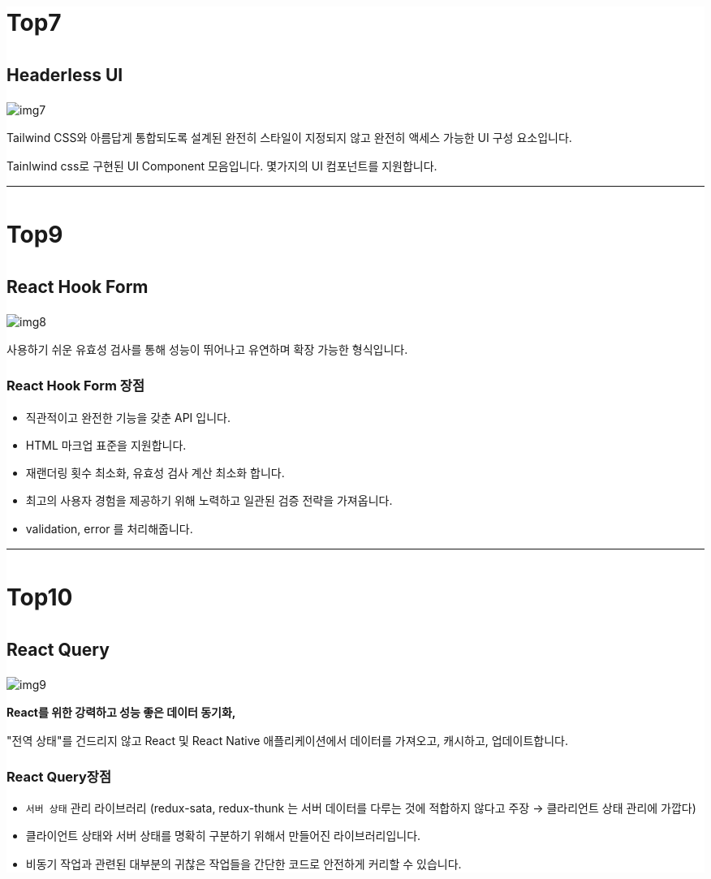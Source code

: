 # Top7
## Headerless UI
![img7]({{site.url}}/assets/images/csb/javascript_risingStart/rising_1_9.png)

Tailwind CSS와 아름답게 통합되도록 설계된 완전히 스타일이 지정되지 않고 완전히 액세스 가능한 UI 구성 요소입니다.

Tainlwind css로 구현된 UI Component 모음입니다. 몇가지의 UI 컴포넌트를 지원합니다.


---
# Top9
## React Hook Form

![img8]({{site.url}}/assets/images/csb/javascript_risingStart/rising_1_12.png)

사용하기 쉬운 유효성 검사를 통해 성능이 뛰어나고 유연하며 확장 가능한 형식입니다.

### React Hook Form 장점

+ 직관적이고 완전한 기능을 갖춘 API 입니다.

+ HTML 마크업 표준을 지원합니다.

+ 재랜더링 횟수 최소화, 유효성 검사 계산 최소화 합니다.

+ 최고의 사용자 경험을 제공하기 위해 노력하고 일관된 검증 전략을 가져옵니다.

+ validation, error 를 처리해줍니다.

---

# Top10
## React Query

![img9]({{site.url}}/assets/images/csb/javascript_risingStart/rising_1_10.png)

****React를 위한 강력하고 성능 좋은 데이터 동기화,****

"전역 상태"를 건드리지 않고 React 및 React Native 애플리케이션에서 데이터를 가져오고, 캐시하고, 업데이트합니다.

### React Query장점

+ `서버 상태` 관리 라이브러리
  (redux-sata, redux-thunk 는 서버 데이터를 다루는 것에 적합하지 않다고 주장 → 클라리언트 상태 관리에 가깝다)

+ 클라이언트 상태와 서버 상태를 명확히 구분하기 위해서 만들어진 라이브러리입니다.

+ 비동기 작업과 관련된 대부분의 귀찮은 작업들을 간단한 코드로 안전하게 커리할 수 있습니다.
